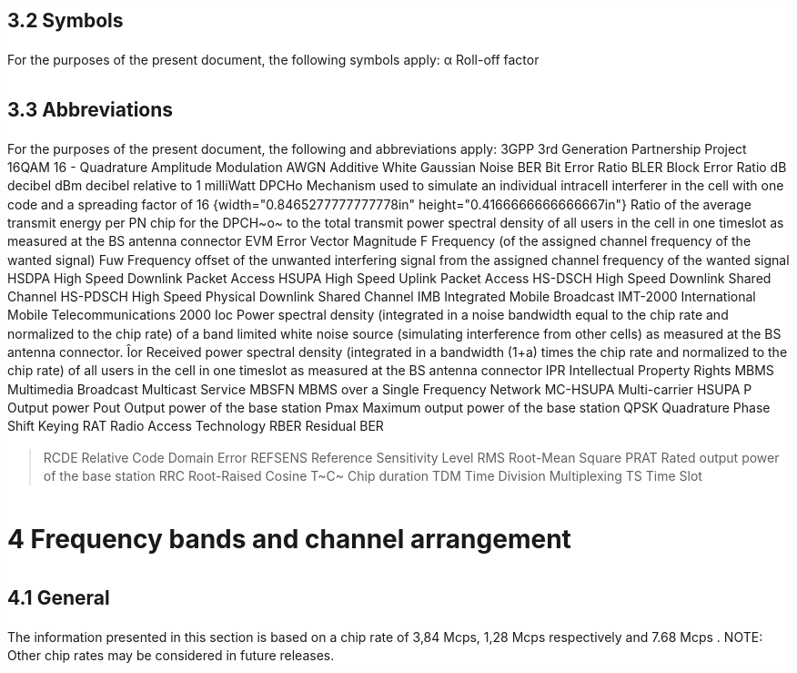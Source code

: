 ## 3.2 Symbols
For the purposes of the present document, the following symbols apply:
α Roll-off factor
## 3.3 Abbreviations
For the purposes of the present document, the following and abbreviations
apply:
3GPP 3rd Generation Partnership Project
16QAM 16 - Quadrature Amplitude Modulation
AWGN Additive White Gaussian Noise
BER Bit Error Ratio
BLER Block Error Ratio
dB decibel
dBm decibel relative to 1 milliWatt
DPCHo Mechanism used to simulate an individual intracell interferer in the
cell with one code and a spreading factor of 16
{width="0.8465277777777778in" height="0.4166666666666667in"} Ratio of the
average transmit energy per PN chip for the DPCH~o~ to the total transmit
power spectral density of all users in the cell in one timeslot as measured at
the BS antenna connector
EVM Error Vector Magnitude
F Frequency (of the assigned channel frequency of the wanted signal)
Fuw Frequency offset of the unwanted interfering signal from the assigned
channel frequency of the wanted signal
HSDPA High Speed Downlink Packet Access
HSUPA High Speed Uplink Packet Access
HS-DSCH High Speed Downlink Shared Channel
HS-PDSCH High Speed Physical Downlink Shared Channel
IMB Integrated Mobile Broadcast
IMT-2000 International Mobile Telecommunications 2000
Ioc Power spectral density (integrated in a noise bandwidth equal to the chip
rate and normalized to the chip rate) of a band limited white noise source
(simulating interference from other cells) as measured at the BS antenna
connector.
Îor Received power spectral density (integrated in a bandwidth (1+a) times the
chip rate and normalized to the chip rate) of all users in the cell in one
timeslot as measured at the BS antenna connector
IPR Intellectual Property Rights
MBMS Multimedia Broadcast Multicast Service
MBSFN MBMS over a Single Frequency Network
MC-HSUPA Multi-carrier HSUPA
P Output power
Pout Output power of the base station
Pmax Maximum output power of the base station
QPSK Quadrature Phase Shift Keying
RAT Radio Access Technology
RBER Residual BER
> RCDE Relative Code Domain Error
REFSENS Reference Sensitivity Level
RMS Root-Mean Square
PRAT Rated output power of the base station
RRC Root-Raised Cosine
T~C~ Chip duration
TDM Time Division Multiplexing
TS Time Slot
# 4 Frequency bands and channel arrangement
## 4.1 General
The information presented in this section is based on a chip rate of 3,84
Mcps, 1,28 Mcps respectively and 7.68 Mcps .
NOTE: Other chip rates may be considered in future releases.
